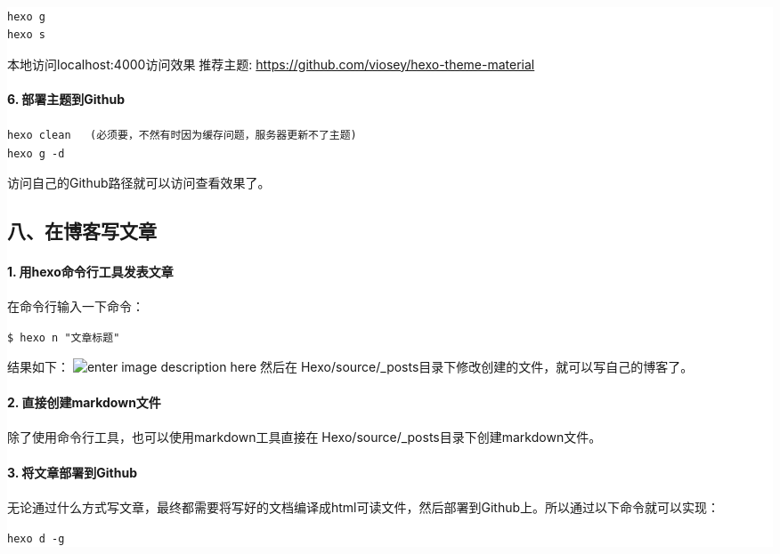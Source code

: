 ```
hexo g
hexo s
```
本地访问localhost:4000访问效果
推荐主题: https://github.com/viosey/hexo-theme-material
#### 6. 部署主题到Github
```
hexo clean   (必须要，不然有时因为缓存问题，服务器更新不了主题)
hexo g -d
```
访问自己的Github路径就可以访问查看效果了。
## 八、在博客写文章
#### 1. 用hexo命令行工具发表文章
在命令行输入一下命令：
```
$ hexo n "文章标题" 
```
结果如下：
![enter image description here](https://shirukai.gitee.io/images/1503642581248.png)
然后在 Hexo/source/_posts目录下修改创建的文件，就可以写自己的博客了。

#### 2. 直接创建markdown文件
除了使用命令行工具，也可以使用markdown工具直接在 Hexo/source/_posts目录下创建markdown文件。

#### 3. 将文章部署到Github
无论通过什么方式写文章，最终都需要将写好的文档编译成html可读文件，然后部署到Github上。所以通过以下命令就可以实现：

```
hexo d -g
```

